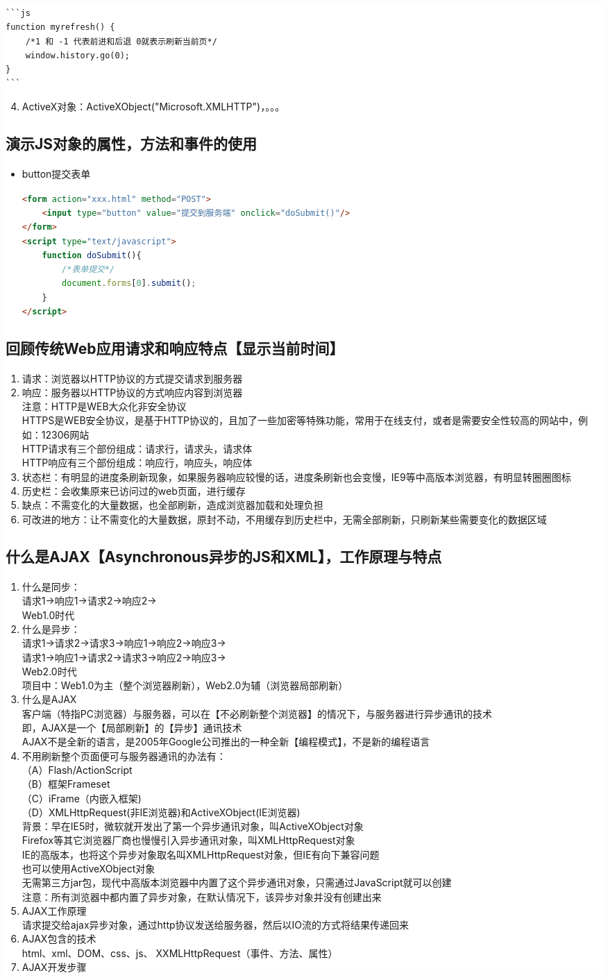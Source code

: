     ```js
    function myrefresh() {
        /*1 和 -1 代表前进和后退 0就表示刷新当前页*/
        window.history.go(0);
    }
    ```
4.  ActiveX对象：ActiveXObject("Microsoft.XMLHTTP")，。。。  
## 演示JS对象的属性，方法和事件的使用
*   button提交表单  
    ```html
    <form action="xxx.html" method="POST">
		<input type="button" value="提交到服务端" onclick="doSubmit()"/>
	</form>
	<script type="text/javascript">
		function doSubmit(){
			/*表单提交*/
			document.forms[0].submit();
		}
	</script>
    ```
## 回顾传统Web应用请求和响应特点【显示当前时间】 
1.  请求：浏览器以HTTP协议的方式提交请求到服务器  
2.  响应：服务器以HTTP协议的方式响应内容到浏览器  
    注意：HTTP是WEB大众化非安全协议	  	
	HTTPS是WEB安全协议，是基于HTTP协议的，且加了一些加密等特殊功能，常用于在线支付，或者是需要安全性较高的网站中，例如：12306网站  	
    HTTP请求有三个部份组成：请求行，请求头，请求体  
    HTTP响应有三个部份组成：响应行，响应头，响应体  
3.  状态栏：有明显的进度条刷新现象，如果服务器响应较慢的话，进度条刷新也会变慢，IE9等中高版本浏览器，有明显转圈圈图标  
4.  历史栏：会收集原来已访问过的web页面，进行缓存  
5.  缺点：不需变化的大量数据，也全部刷新，造成浏览器加载和处理负担  
6.  可改进的地方：让不需变化的大量数据，原封不动，不用缓存到历史栏中，无需全部刷新，只刷新某些需要变化的数据区域  
## 什么是AJAX【Asynchronous异步的JS和XML】，工作原理与特点
1.  什么是同步：  
    请求1->响应1->请求2->响应2->  
    Web1.0时代  
2.  什么是异步：  
    请求1->请求2->请求3->响应1->响应2->响应3->  
    请求1->响应1->请求2->请求3->响应2->响应3->  
    Web2.0时代  
    项目中：Web1.0为主（整个浏览器刷新），Web2.0为辅（浏览器局部刷新）  
3.  什么是AJAX  
    客户端（特指PC浏览器）与服务器，可以在【不必刷新整个浏览器】的情况下，与服务器进行异步通讯的技术  
    即，AJAX是一个【局部刷新】的【异步】通讯技术  
    AJAX不是全新的语言，是2005年Google公司推出的一种全新【编程模式】，不是新的编程语言  
4.  不用刷新整个页面便可与服务器通讯的办法有：  
    （A）Flash/ActionScript  
    （B）框架Frameset  
    （C）iFrame（内嵌入框架)  
    （D）XMLHttpRequest(非IE浏览器)和ActiveXObject(IE浏览器)    
        背景：早在IE5时，微软就开发出了第一个异步通讯对象，叫ActiveXObject对象  
        Firefox等其它浏览器厂商也慢慢引入异步通讯对象，叫XMLHttpRequest对象  
        IE的高版本，也将这个异步对象取名叫XMLHttpRequest对象，但IE有向下兼容问题  
        也可以使用ActiveXObject对象  
    无需第三方jar包，现代中高版本浏览器中内置了这个异步通讯对象，只需通过JavaScript就可以创建  
    注意：所有浏览器中都内置了异步对象，在默认情况下，该异步对象并没有创建出来  
5.  AJAX工作原理  
    请求提交给ajax异步对象，通过http协议发送给服务器，然后以IO流的方式将结果传递回来  
6.  AJAX包含的技术  
    html、xml、DOM、css、js、 XXMLHttpRequest（事件、方法、属性） 
7.  AJAX开发步骤  